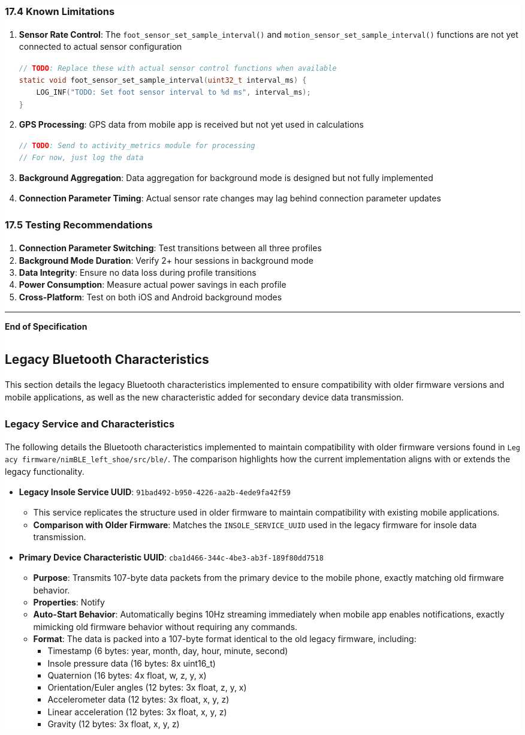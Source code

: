 ### 17.4 Known Limitations

1. **Sensor Rate Control**: The `foot_sensor_set_sample_interval()` and `motion_sensor_set_sample_interval()` functions are not yet connected to actual sensor configuration
   ```c
   // TODO: Replace these with actual sensor control functions when available
   static void foot_sensor_set_sample_interval(uint32_t interval_ms) {
       LOG_INF("TODO: Set foot sensor interval to %d ms", interval_ms);
   }
   ```

2. **GPS Processing**: GPS data from mobile app is received but not yet used in calculations
   ```c
   // TODO: Send to activity_metrics module for processing
   // For now, just log the data
   ```

3. **Background Aggregation**: Data aggregation for background mode is designed but not fully implemented

4. **Connection Parameter Timing**: Actual sensor rate changes may lag behind connection parameter updates

### 17.5 Testing Recommendations

1. **Connection Parameter Switching**: Test transitions between all three profiles
2. **Background Mode Duration**: Verify 2+ hour sessions in background mode
3. **Data Integrity**: Ensure no data loss during profile transitions
4. **Power Consumption**: Measure actual power savings in each profile
5. **Cross-Platform**: Test on both iOS and Android background modes

---

**End of Specification**
## Legacy Bluetooth Characteristics

This section details the legacy Bluetooth characteristics implemented to ensure compatibility with older firmware versions and mobile applications, as well as the new characteristic added for secondary device data transmission.

### Legacy Service and Characteristics

The following details the Bluetooth characteristics implemented to maintain compatibility with older firmware versions found in `Legacy firmware/nimBLE_left_shoe/src/ble/`. The comparison highlights how the current implementation aligns with or extends the legacy functionality.

- **Legacy Insole Service UUID**: `91bad492-b950-4226-aa2b-4ede9fa42f59`
  - This service replicates the structure used in older firmware to maintain compatibility with existing mobile applications.
  - **Comparison with Older Firmware**: Matches the `INSOLE_SERVICE_UUID` used in the legacy firmware for insole data transmission.

- **Primary Device Characteristic UUID**: `cba1d466-344c-4be3-ab3f-189f80dd7518`
  - **Purpose**: Transmits 107-byte data packets from the primary device to the mobile phone, exactly matching old firmware behavior.
  - **Properties**: Notify
  - **Auto-Start Behavior**: Automatically begins 10Hz streaming immediately when mobile app enables notifications, exactly mimicking old firmware behavior without requiring any commands.
  - **Format**: The data is packed into a 107-byte format identical to the old legacy firmware, including:
    - Timestamp (6 bytes: year, month, day, hour, minute, second)
    - Insole pressure data (16 bytes: 8x uint16_t)
    - Quaternion (16 bytes: 4x float, w, z, y, x)
    - Orientation/Euler angles (12 bytes: 3x float, z, y, x)
    - Accelerometer data (12 bytes: 3x float, x, y, z)
    - Linear acceleration (12 bytes: 3x float, x, y, z)
    - Gravity (12 bytes: 3x float, x, y, z)